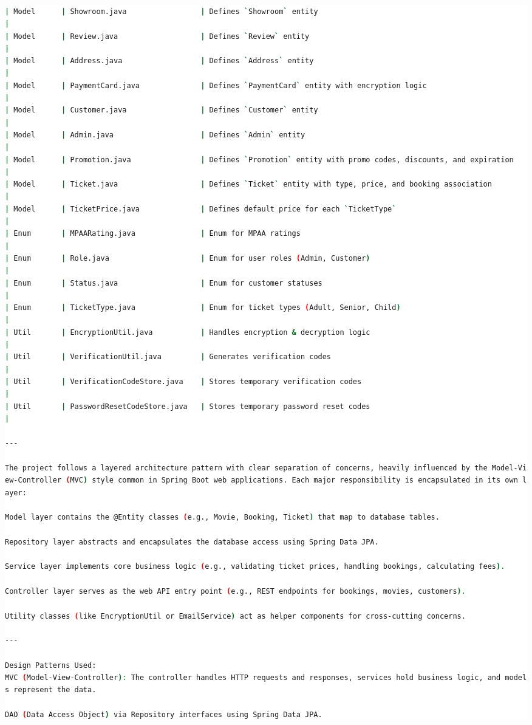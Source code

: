 ```sh
| Model      | Showroom.java                 | Defines `Showroom` entity                                                    |
| Model      | Review.java                   | Defines `Review` entity                                                      |
| Model      | Address.java                  | Defines `Address` entity                                                     |
| Model      | PaymentCard.java              | Defines `PaymentCard` entity with encryption logic                           |
| Model      | Customer.java                 | Defines `Customer` entity                                                    |
| Model      | Admin.java                    | Defines `Admin` entity                                                       |
| Model      | Promotion.java                | Defines `Promotion` entity with promo codes, discounts, and expiration       |
| Model      | Ticket.java                   | Defines `Ticket` entity with type, price, and booking association            |
| Model      | TicketPrice.java              | Defines default price for each `TicketType`                                  |
| Enum       | MPAARating.java               | Enum for MPAA ratings                                                        |
| Enum       | Role.java                     | Enum for user roles (Admin, Customer)                                        |
| Enum       | Status.java                   | Enum for customer statuses                                                   |
| Enum       | TicketType.java               | Enum for ticket types (Adult, Senior, Child)                                 |
| Util       | EncryptionUtil.java           | Handles encryption & decryption logic                                        |
| Util       | VerificationUtil.java         | Generates verification codes                                                 |
| Util       | VerificationCodeStore.java    | Stores temporary verification codes                                          |
| Util       | PasswordResetCodeStore.java   | Stores temporary password reset codes                                        |

---

The project follows a layered architecture pattern with clear separation of concerns, heavily influenced by the Model-View-Controller (MVC) style common in Spring Boot web applications. Each major responsibility is encapsulated in its own layer:

Model layer contains the @Entity classes (e.g., Movie, Booking, Ticket) that map to database tables.

Repository layer abstracts and encapsulates the database access using Spring Data JPA.

Service layer implements core business logic (e.g., validating ticket prices, handling bookings, calculating fees).

Controller layer serves as the web API entry point (e.g., REST endpoints for bookings, movies, customers).

Utility classes (like EncryptionUtil or EmailService) act as helper components for cross-cutting concerns.

---

Design Patterns Used:
MVC (Model-View-Controller): The controller handles HTTP requests and responses, services hold business logic, and models represent the data.

DAO (Data Access Object) via Repository interfaces using Spring Data JPA.

```